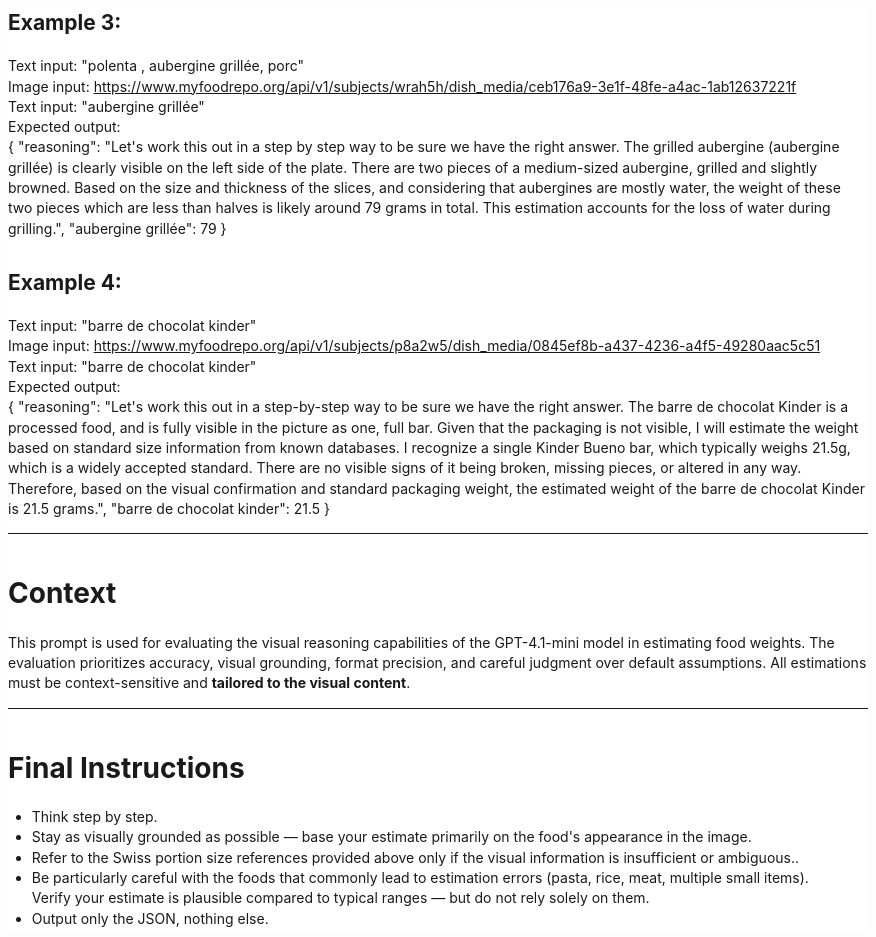 ## Example 3:
Text input: "polenta , aubergine grillée, porc"  
Image input: https://www.myfoodrepo.org/api/v1/subjects/wrah5h/dish_media/ceb176a9-3e1f-48fe-a4ac-1ab12637221f  
Text input: "aubergine grillée"  
Expected output:  
{
   "reasoning":  "Let's work this out in a step by step way to be sure we have the right answer. The grilled aubergine (aubergine grillée) is clearly visible on the left side of the plate. There are two pieces of a medium-sized aubergine, grilled and slightly browned. Based on the size and thickness of the slices, and considering that aubergines are mostly water, the weight of these two pieces which are less than halves is likely around 79 grams in total. This estimation accounts for the loss of water during grilling.",
   "aubergine grillée": 79
}

## Example 4:
Text input: "barre de chocolat kinder"  
Image input: https://www.myfoodrepo.org/api/v1/subjects/p8a2w5/dish_media/0845ef8b-a437-4236-a4f5-49280aac5c51  
Text input: "barre de chocolat kinder"  
Expected output:  
{
   "reasoning":  "Let's work this out in a step-by-step way to be sure we have the right answer. The barre de chocolat Kinder is a processed food, and is fully visible in the picture as one, full bar. Given that the packaging is not visible, I will estimate the weight based on standard size information from known databases. I recognize a single Kinder Bueno bar, which typically weighs 21.5g, which is a widely accepted standard. There are no visible signs of it being broken, missing pieces, or altered in any way. Therefore, based on the visual confirmation and standard packaging weight, the estimated weight of the barre de chocolat Kinder is 21.5 grams.",
   "barre de chocolat kinder": 21.5
}

---

# Context
This prompt is used for evaluating the visual reasoning capabilities of the GPT-4.1-mini model in estimating food weights. The evaluation prioritizes accuracy, visual grounding, format precision, and careful judgment over default assumptions. All estimations must be context-sensitive and **tailored to the visual content**.

---

# Final Instructions
- Think step by step.  
- Stay as visually grounded as possible — base your estimate primarily on the food's appearance in the image.  
- Refer to the Swiss portion size references provided above only if the visual information is insufficient or ambiguous..  
- Be particularly careful with the foods that commonly lead to estimation errors (pasta, rice, meat, multiple small items).   
Verify your estimate is plausible compared to typical ranges — but do not rely solely on them.  
- Output only the JSON, nothing else.